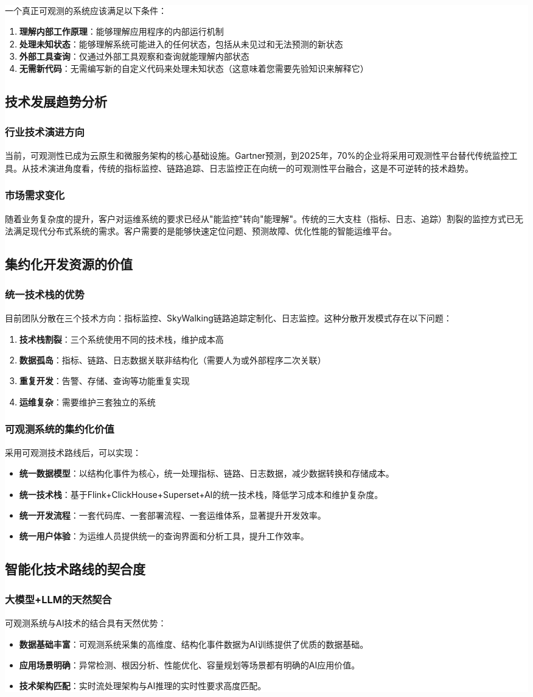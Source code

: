 一个真正可观测的系统应该满足以下条件：

1.  **理解内部工作原理**：能够理解应用程序的内部运行机制
2.  **处理未知状态**：能够理解系统可能进入的任何状态，包括从未见过和无法预测的新状态
3.  **外部工具查询**：仅通过外部工具观察和查询就能理解内部状态
4.  **无需新代码**：无需编写新的自定义代码来处理未知状态（这意味着您需要先验知识来解释它）

## 技术发展趋势分析

### **行业技术演进方向**

当前，可观测性已成为云原生和微服务架构的核心基础设施。Gartner预测，到2025年，70%的企业将采用可观测性平台替代传统监控工具。从技术演进角度看，传统的指标监控、链路追踪、日志监控正在向统一的可观测性平台融合，这是不可逆转的技术趋势。

### **市场需求变化**

随着业务复杂度的提升，客户对运维系统的要求已经从\"能监控\"转向\"能理解\"。传统的三大支柱（指标、日志、追踪）割裂的监控方式已无法满足现代分布式系统的需求。客户需要的是能够快速定位问题、预测故障、优化性能的智能运维平台。

## 集约化开发资源的价值

### **统一技术栈的优势**

目前团队分散在三个技术方向：指标监控、SkyWalking链路追踪定制化、日志监控。这种分散开发模式存在以下问题：

1.  **技术栈割裂**：三个系统使用不同的技术栈，维护成本高

2.  **数据孤岛**：指标、链路、日志数据关联非结构化（需要人为或外部程序二次关联）

3.  **重复开发**：告警、存储、查询等功能重复实现

4.  **运维复杂**：需要维护三套独立的系统

### **可观测系统的集约化价值**

采用可观测技术路线后，可以实现：

- **统一数据模型**：以结构化事件为核心，统一处理指标、链路、日志数据，减少数据转换和存储成本。

- **统一技术栈**：基于Flink+ClickHouse+Superset+AI的统一技术栈，降低学习成本和维护复杂度。

- **统一开发流程**：一套代码库、一套部署流程、一套运维体系，显著提升开发效率。

- **统一用户体验**：为运维人员提供统一的查询界面和分析工具，提升工作效率。

## 智能化技术路线的契合度

### **大模型+LLM的天然契合**

可观测系统与AI技术的结合具有天然优势：

- **数据基础丰富**：可观测系统采集的高维度、结构化事件数据为AI训练提供了优质的数据基础。

- **应用场景明确**：异常检测、根因分析、性能优化、容量规划等场景都有明确的AI应用价值。

- **技术架构匹配**：实时流处理架构与AI推理的实时性要求高度匹配。
